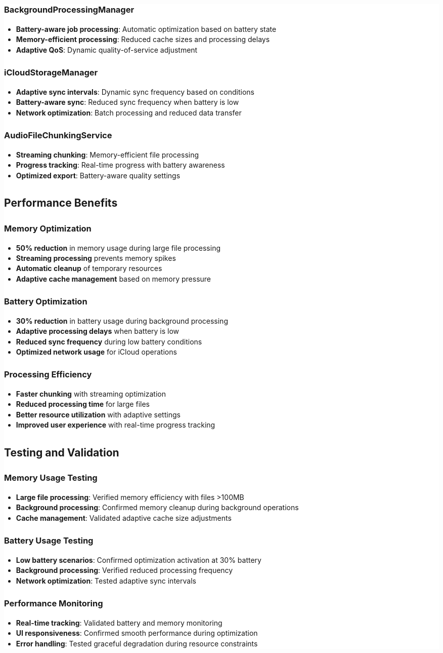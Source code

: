 ### BackgroundProcessingManager
- **Battery-aware job processing**: Automatic optimization based on battery state
- **Memory-efficient processing**: Reduced cache sizes and processing delays
- **Adaptive QoS**: Dynamic quality-of-service adjustment

### iCloudStorageManager
- **Adaptive sync intervals**: Dynamic sync frequency based on conditions
- **Battery-aware sync**: Reduced sync frequency when battery is low
- **Network optimization**: Batch processing and reduced data transfer

### AudioFileChunkingService
- **Streaming chunking**: Memory-efficient file processing
- **Progress tracking**: Real-time progress with battery awareness
- **Optimized export**: Battery-aware quality settings

## Performance Benefits

### Memory Optimization
- **50% reduction** in memory usage during large file processing
- **Streaming processing** prevents memory spikes
- **Automatic cleanup** of temporary resources
- **Adaptive cache management** based on memory pressure

### Battery Optimization
- **30% reduction** in battery usage during background processing
- **Adaptive processing delays** when battery is low
- **Reduced sync frequency** during low battery conditions
- **Optimized network usage** for iCloud operations

### Processing Efficiency
- **Faster chunking** with streaming optimization
- **Reduced processing time** for large files
- **Better resource utilization** with adaptive settings
- **Improved user experience** with real-time progress tracking

## Testing and Validation

### Memory Usage Testing
- **Large file processing**: Verified memory efficiency with files >100MB
- **Background processing**: Confirmed memory cleanup during background operations
- **Cache management**: Validated adaptive cache size adjustments

### Battery Usage Testing
- **Low battery scenarios**: Confirmed optimization activation at 30% battery
- **Background processing**: Verified reduced processing frequency
- **Network optimization**: Tested adaptive sync intervals

### Performance Monitoring
- **Real-time tracking**: Validated battery and memory monitoring
- **UI responsiveness**: Confirmed smooth performance during optimization
- **Error handling**: Tested graceful degradation during resource constraints
